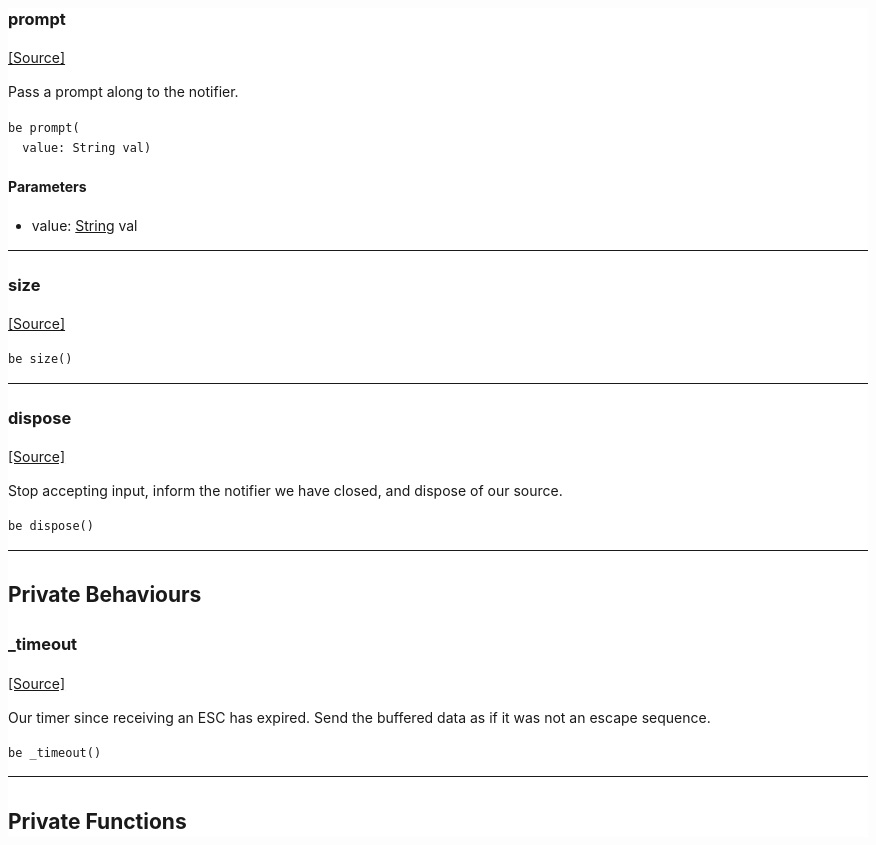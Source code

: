 
### prompt
<span class="source-link">[[Source]](src/term/ansi_term.md#L187)</span>


Pass a prompt along to the notifier.


```pony
be prompt(
  value: String val)
```
#### Parameters

*   value: [String](builtin-String.md) val

---

### size
<span class="source-link">[[Source]](src/term/ansi_term.md#L193)</span>


```pony
be size()
```

---

### dispose
<span class="source-link">[[Source]](src/term/ansi_term.md#L206)</span>


Stop accepting input, inform the notifier we have closed, and dispose of
our source.


```pony
be dispose()
```

---

## Private Behaviours

### _timeout
<span class="source-link">[[Source]](src/term/ansi_term.md#L218)</span>


Our timer since receiving an ESC has expired. Send the buffered data as if
it was not an escape sequence.


```pony
be _timeout()
```

---

## Private Functions
